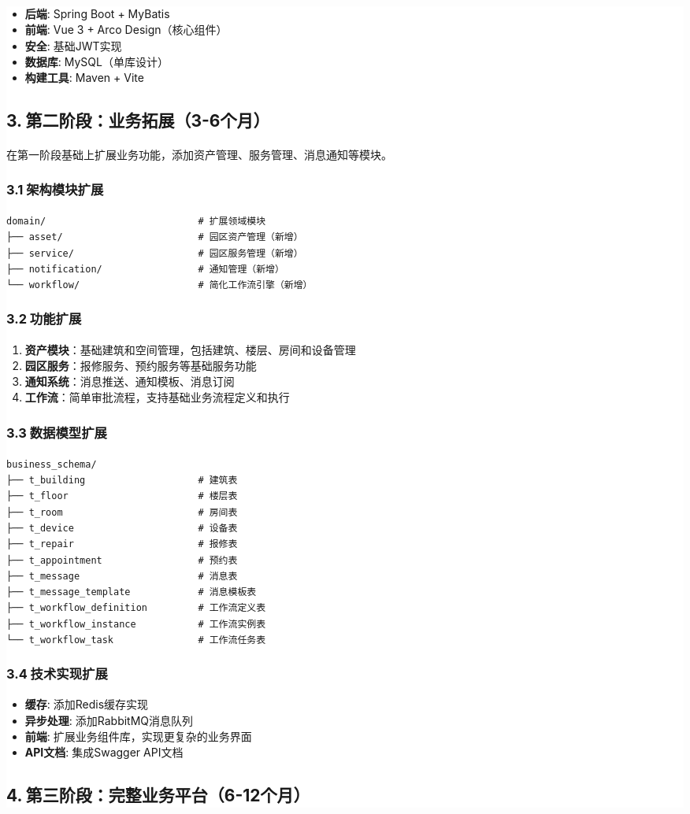 - **后端**: Spring Boot + MyBatis
- **前端**: Vue 3 + Arco Design（核心组件）
- **安全**: 基础JWT实现
- **数据库**: MySQL（单库设计）
- **构建工具**: Maven + Vite

## 3. 第二阶段：业务拓展（3-6个月）

在第一阶段基础上扩展业务功能，添加资产管理、服务管理、消息通知等模块。

### 3.1 架构模块扩展

```
domain/                           # 扩展领域模块
├── asset/                        # 园区资产管理（新增）
├── service/                      # 园区服务管理（新增）
├── notification/                 # 通知管理（新增）
└── workflow/                     # 简化工作流引擎（新增）
```

### 3.2 功能扩展

1. **资产模块**：基础建筑和空间管理，包括建筑、楼层、房间和设备管理
2. **园区服务**：报修服务、预约服务等基础服务功能
3. **通知系统**：消息推送、通知模板、消息订阅
4. **工作流**：简单审批流程，支持基础业务流程定义和执行

### 3.3 数据模型扩展

```
business_schema/
├── t_building                    # 建筑表
├── t_floor                       # 楼层表
├── t_room                        # 房间表
├── t_device                      # 设备表
├── t_repair                      # 报修表
├── t_appointment                 # 预约表
├── t_message                     # 消息表
├── t_message_template            # 消息模板表
├── t_workflow_definition         # 工作流定义表
├── t_workflow_instance           # 工作流实例表
└── t_workflow_task               # 工作流任务表
```

### 3.4 技术实现扩展

- **缓存**: 添加Redis缓存实现
- **异步处理**: 添加RabbitMQ消息队列
- **前端**: 扩展业务组件库，实现更复杂的业务界面
- **API文档**: 集成Swagger API文档

## 4. 第三阶段：完整业务平台（6-12个月）
